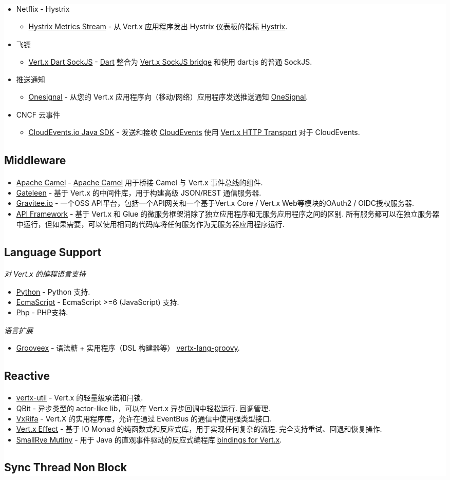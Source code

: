 * Netflix - Hystrix
  * [Hystrix Metrics Stream](https://github.com/kennedyoliveira/hystrix-vertx-metrics-stream.git) - 从 Vert.x 应用程序发出 Hystrix 仪表板的指标 [Hystrix](https://github.com/Netflix/Hystrix).

* 飞镖
  * [Vert.x Dart SockJS](https://github.com/wem/vertx-dart-sockjs) - [Dart](https://www.dartlang.org/) 整合为 [Vert.x SockJS bridge](http://vertx.io/docs/vertx-web/java/#_sockjs_event_bus_bridge) 和使用 dart:js 的普通 SockJS.

* 推送通知
  * [Onesignal](https://github.com/jklingsporn/vertx-push-onesignal) - 从您的 Vert.x 应用程序向（移动/网络）应用程序发送推送通知 [OneSignal](https://onesignal.com/).

* CNCF 云事件
  * [CloudEvents.io Java SDK](https://github.com/cloudevents/sdk-java) - 发送和接收 [CloudEvents](https://cloudevents.io/) 使用 [Vert.x HTTP Transport](https://github.com/cloudevents/sdk-java/blob/master/http/vertx/README.md) 对于 CloudEvents.

## Middleware

* [Apache Camel](https://camel.apache.org/components/vertx-component.html) - [Apache Camel](http://camel.apache.org/) 用于桥接 Camel 与 Vert.x 事件总线的组件.
* [Gateleen](https://github.com/swisspush/gateleen) - 基于 Vert.x 的中间件库，用于构建高级 JSON/REST 通信服务器.
* [Gravitee.io](https://gravitee.io) - 一个OSS API平台，包括一个API网关和一个基于Vert.x Core / Vert.x Web等模块的OAuth2 / OIDC授权服务器.
* [API Framework](https://github.com/vinscom/api-framework)  - 基于 Vert.x 和 Glue 的微服务框架消除了独立应用程序和无服务应用程序之间的区别. 所有服务都可以在独立服务器中运行，但如果需要，可以使用相同的代码库将任何服务作为无服务器应用程序运行.

## Language Support

*对 Vert.x 的编程语言支持*

* [Python](https://github.com/vert-x3/vertx-lang-python) - Python 支持.
* [EcmaScript](https://github.com/reactiverse/es4x) - EcmaScript &gt;=6 (JavaScript) 支持.
* [Php](https://github.com/vert-x-cn/vertx-lang-jphp) - PHP支持.

*语言扩展*

* [Grooveex](https://github.com/aesteve/grooveex) - 语法糖 + 实用程序（DSL 构建器等） [vertx-lang-groovy](https://github.com/vert-x3/vertx-lang-groovy).

## Reactive

* [vertx-util](https://github.com/cyngn/vertx-util) - Vert.x 的轻量级承诺和闩锁.
* [QBit](https://github.com/advantageous/qbit)  - 异步类型的 actor-like lib，可以在 Vert.x 异步回调中轻松运行. 回调管理.
* [VxRifa](https://nsforth.github.io/vxrifa) - Vert.X 的实用程序库，允许在通过 EventBus 的通信中使用强类型接口.
* [Vert.x Effect](https://github.com/imrafaelmerino/vertx-effect)  - 基于 IO Monad 的纯函数式和反应式库，用于实现任何复杂的流程. 完全支持重试、回退和恢复操作.
* [SmallRye Mutiny](https://smallrye.io/smallrye-mutiny/) - 用于 Java 的直观事件驱动的反应式编程库 [bindings for Vert.x](https://smallrye.io/smallrye-mutiny-vertx-bindings/).

## Sync Thread Non Block
